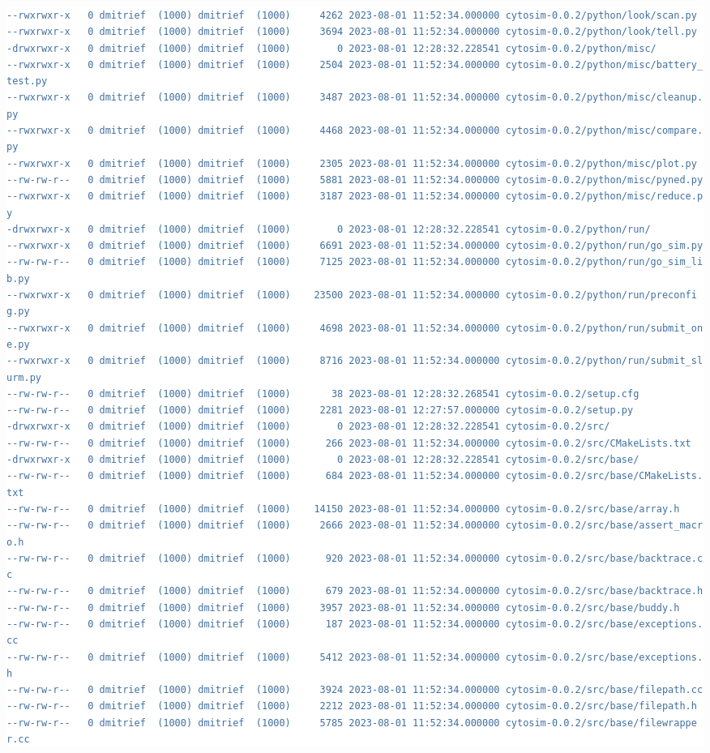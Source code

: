 ```diff
--rwxrwxr-x   0 dmitrief  (1000) dmitrief  (1000)     4262 2023-08-01 11:52:34.000000 cytosim-0.0.2/python/look/scan.py
--rwxrwxr-x   0 dmitrief  (1000) dmitrief  (1000)     3694 2023-08-01 11:52:34.000000 cytosim-0.0.2/python/look/tell.py
-drwxrwxr-x   0 dmitrief  (1000) dmitrief  (1000)        0 2023-08-01 12:28:32.228541 cytosim-0.0.2/python/misc/
--rwxrwxr-x   0 dmitrief  (1000) dmitrief  (1000)     2504 2023-08-01 11:52:34.000000 cytosim-0.0.2/python/misc/battery_test.py
--rwxrwxr-x   0 dmitrief  (1000) dmitrief  (1000)     3487 2023-08-01 11:52:34.000000 cytosim-0.0.2/python/misc/cleanup.py
--rwxrwxr-x   0 dmitrief  (1000) dmitrief  (1000)     4468 2023-08-01 11:52:34.000000 cytosim-0.0.2/python/misc/compare.py
--rwxrwxr-x   0 dmitrief  (1000) dmitrief  (1000)     2305 2023-08-01 11:52:34.000000 cytosim-0.0.2/python/misc/plot.py
--rw-rw-r--   0 dmitrief  (1000) dmitrief  (1000)     5881 2023-08-01 11:52:34.000000 cytosim-0.0.2/python/misc/pyned.py
--rwxrwxr-x   0 dmitrief  (1000) dmitrief  (1000)     3187 2023-08-01 11:52:34.000000 cytosim-0.0.2/python/misc/reduce.py
-drwxrwxr-x   0 dmitrief  (1000) dmitrief  (1000)        0 2023-08-01 12:28:32.228541 cytosim-0.0.2/python/run/
--rwxrwxr-x   0 dmitrief  (1000) dmitrief  (1000)     6691 2023-08-01 11:52:34.000000 cytosim-0.0.2/python/run/go_sim.py
--rw-rw-r--   0 dmitrief  (1000) dmitrief  (1000)     7125 2023-08-01 11:52:34.000000 cytosim-0.0.2/python/run/go_sim_lib.py
--rwxrwxr-x   0 dmitrief  (1000) dmitrief  (1000)    23500 2023-08-01 11:52:34.000000 cytosim-0.0.2/python/run/preconfig.py
--rwxrwxr-x   0 dmitrief  (1000) dmitrief  (1000)     4698 2023-08-01 11:52:34.000000 cytosim-0.0.2/python/run/submit_one.py
--rwxrwxr-x   0 dmitrief  (1000) dmitrief  (1000)     8716 2023-08-01 11:52:34.000000 cytosim-0.0.2/python/run/submit_slurm.py
--rw-rw-r--   0 dmitrief  (1000) dmitrief  (1000)       38 2023-08-01 12:28:32.268541 cytosim-0.0.2/setup.cfg
--rw-rw-r--   0 dmitrief  (1000) dmitrief  (1000)     2281 2023-08-01 12:27:57.000000 cytosim-0.0.2/setup.py
-drwxrwxr-x   0 dmitrief  (1000) dmitrief  (1000)        0 2023-08-01 12:28:32.228541 cytosim-0.0.2/src/
--rw-rw-r--   0 dmitrief  (1000) dmitrief  (1000)      266 2023-08-01 11:52:34.000000 cytosim-0.0.2/src/CMakeLists.txt
-drwxrwxr-x   0 dmitrief  (1000) dmitrief  (1000)        0 2023-08-01 12:28:32.228541 cytosim-0.0.2/src/base/
--rw-rw-r--   0 dmitrief  (1000) dmitrief  (1000)      684 2023-08-01 11:52:34.000000 cytosim-0.0.2/src/base/CMakeLists.txt
--rw-rw-r--   0 dmitrief  (1000) dmitrief  (1000)    14150 2023-08-01 11:52:34.000000 cytosim-0.0.2/src/base/array.h
--rw-rw-r--   0 dmitrief  (1000) dmitrief  (1000)     2666 2023-08-01 11:52:34.000000 cytosim-0.0.2/src/base/assert_macro.h
--rw-rw-r--   0 dmitrief  (1000) dmitrief  (1000)      920 2023-08-01 11:52:34.000000 cytosim-0.0.2/src/base/backtrace.cc
--rw-rw-r--   0 dmitrief  (1000) dmitrief  (1000)      679 2023-08-01 11:52:34.000000 cytosim-0.0.2/src/base/backtrace.h
--rw-rw-r--   0 dmitrief  (1000) dmitrief  (1000)     3957 2023-08-01 11:52:34.000000 cytosim-0.0.2/src/base/buddy.h
--rw-rw-r--   0 dmitrief  (1000) dmitrief  (1000)      187 2023-08-01 11:52:34.000000 cytosim-0.0.2/src/base/exceptions.cc
--rw-rw-r--   0 dmitrief  (1000) dmitrief  (1000)     5412 2023-08-01 11:52:34.000000 cytosim-0.0.2/src/base/exceptions.h
--rw-rw-r--   0 dmitrief  (1000) dmitrief  (1000)     3924 2023-08-01 11:52:34.000000 cytosim-0.0.2/src/base/filepath.cc
--rw-rw-r--   0 dmitrief  (1000) dmitrief  (1000)     2212 2023-08-01 11:52:34.000000 cytosim-0.0.2/src/base/filepath.h
--rw-rw-r--   0 dmitrief  (1000) dmitrief  (1000)     5785 2023-08-01 11:52:34.000000 cytosim-0.0.2/src/base/filewrapper.cc
```